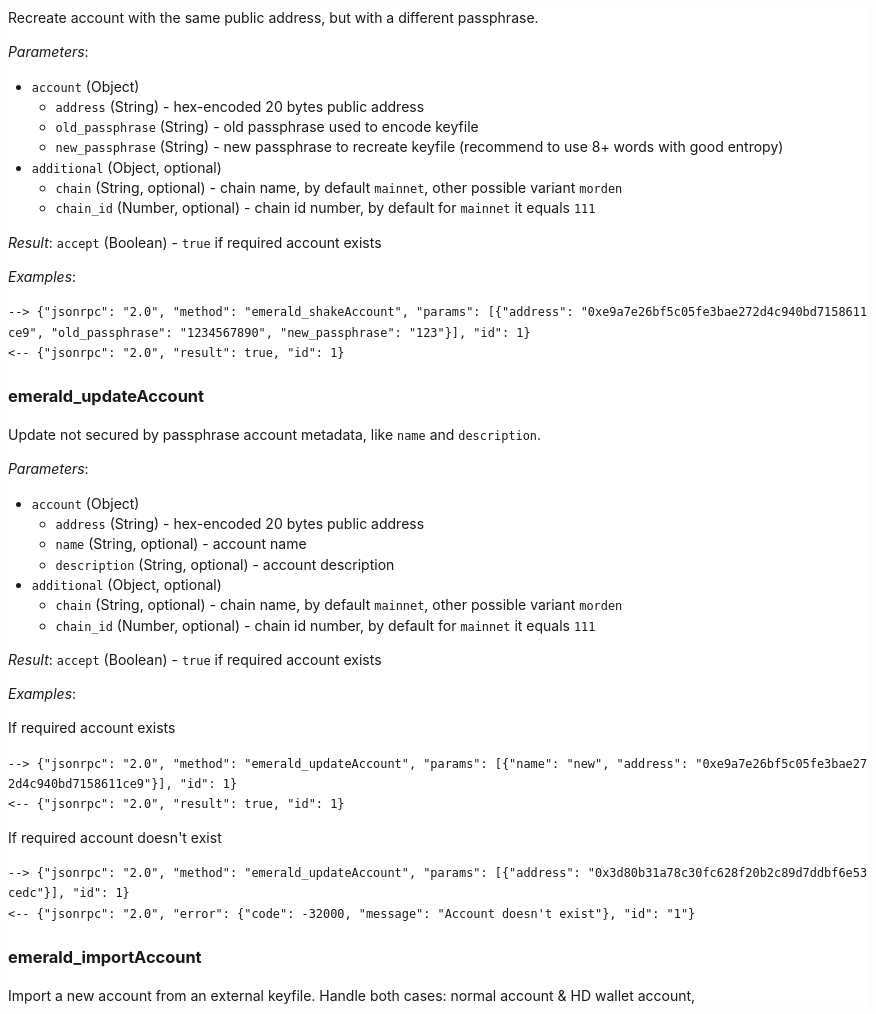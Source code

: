 Recreate account with the same public address, but with a different passphrase.

*Parameters*:

* `account` (Object)
    * `address` (String) - hex-encoded 20 bytes public address
    * `old_passphrase` (String) - old passphrase used to encode keyfile
    * `new_passphrase` (String) - new passphrase to recreate keyfile (recommend to use 8+ words with good entropy)
* `additional` (Object, optional)
    * `chain` (String, optional) - chain name, by default `mainnet`, other possible variant `morden`
    * `chain_id` (Number, optional) - chain id number, by default for `mainnet` it equals `111`

*Result*: `accept` (Boolean) - `true` if required account exists

*Examples*:

```
--> {"jsonrpc": "2.0", "method": "emerald_shakeAccount", "params": [{"address": "0xe9a7e26bf5c05fe3bae272d4c940bd7158611ce9", "old_passphrase": "1234567890", "new_passphrase": "123"}], "id": 1}
<-- {"jsonrpc": "2.0", "result": true, "id": 1}
```

### emerald_updateAccount

Update not secured by passphrase account metadata, like `name` and `description`.

*Parameters*:

* `account` (Object)
    * `address` (String) - hex-encoded 20 bytes public address
    * `name` (String, optional) - account name
    * `description` (String, optional) - account description
* `additional` (Object, optional)
    * `chain` (String, optional) - chain name, by default `mainnet`, other possible variant `morden`
    * `chain_id` (Number, optional) - chain id number, by default for `mainnet` it equals `111`

*Result*: `accept` (Boolean) - `true` if required account exists

*Examples*:

If required account exists
```
--> {"jsonrpc": "2.0", "method": "emerald_updateAccount", "params": [{"name": "new", "address": "0xe9a7e26bf5c05fe3bae272d4c940bd7158611ce9"}], "id": 1}
<-- {"jsonrpc": "2.0", "result": true, "id": 1}
```

If required account doesn't exist
```
--> {"jsonrpc": "2.0", "method": "emerald_updateAccount", "params": [{"address": "0x3d80b31a78c30fc628f20b2c89d7ddbf6e53cedc"}], "id": 1}
<-- {"jsonrpc": "2.0", "error": {"code": -32000, "message": "Account doesn't exist"}, "id": "1"}
```

### emerald_importAccount

Import a new account from an external keyfile. Handle both cases: normal account & HD wallet account,
